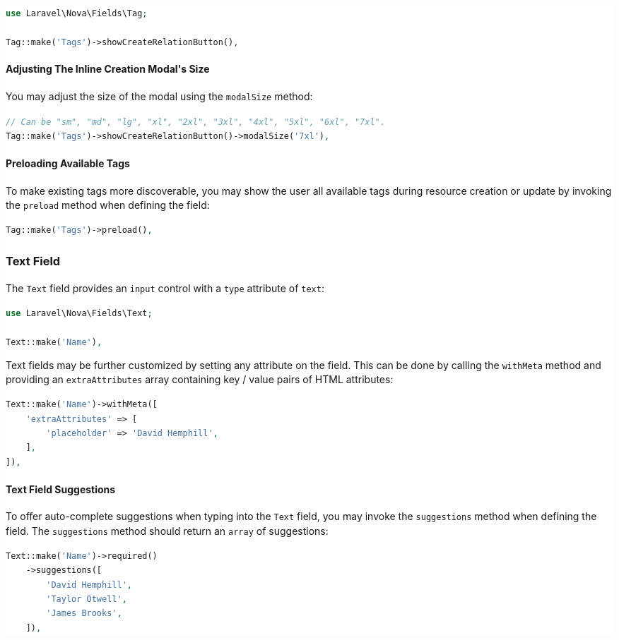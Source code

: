 ```php
use Laravel\Nova\Fields\Tag;

Tag::make('Tags')->showCreateRelationButton(),
```

#### Adjusting The Inline Creation Modal's Size

You may adjust the size of the modal using the `modalSize` method:

```php
// Can be "sm", "md", "lg", "xl", "2xl", "3xl", "4xl", "5xl", "6xl", "7xl".
Tag::make('Tags')->showCreateRelationButton()->modalSize('7xl'),
```

#### Preloading Available Tags

To make existing tags more discoverable, you may show the user all available tags during resource creation or update by invoking the `preload` method when defining the field:

```php
Tag::make('Tags')->preload(),
```

### Text Field

The `Text` field provides an `input` control with a `type` attribute of `text`:

```php
use Laravel\Nova\Fields\Text;

Text::make('Name'),
```

Text fields may be further customized by setting any attribute on the field. This can be done by calling the `withMeta` method and providing an `extraAttributes` array containing key / value pairs of HTML attributes:

```php
Text::make('Name')->withMeta([
    'extraAttributes' => [
        'placeholder' => 'David Hemphill',
    ],
]),
```

#### Text Field Suggestions

To offer auto-complete suggestions when typing into the `Text` field, you may invoke the `suggestions` method when defining the field. The `suggestions` method should return an `array` of suggestions:

```php
Text::make('Name')->required()
    ->suggestions([
        'David Hemphill',
        'Taylor Otwell',
        'James Brooks',
    ]),
```
